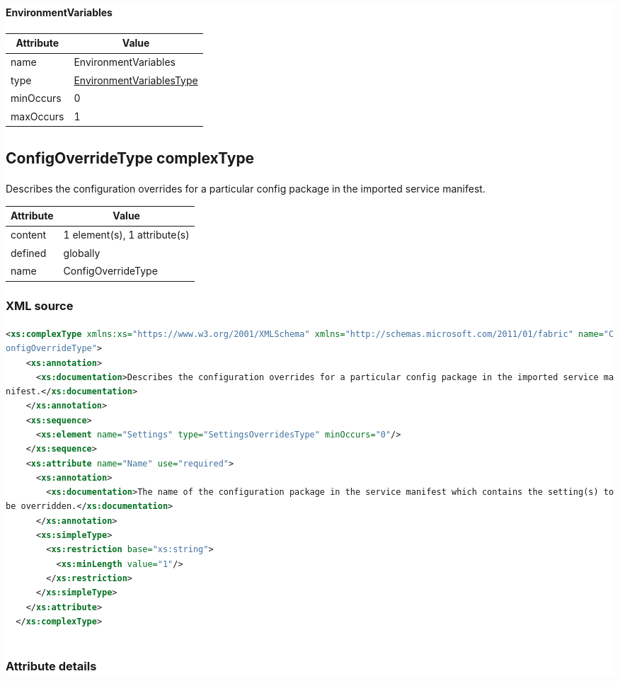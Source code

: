 #### EnvironmentVariables

|Attribute|Value|
|---|---|
|name|EnvironmentVariables|
|type|[EnvironmentVariablesType](#environmentvariablestype-complextype)|
|minOccurs|0|
|maxOccurs|1|

## ConfigOverrideType complexType
Describes the configuration overrides for a particular config package in the imported service manifest.

|Attribute|Value|
|---|---|
|content|1 element(s), 1 attribute(s)|
|defined|globally|
|name|ConfigOverrideType|

### XML source
```xml
<xs:complexType xmlns:xs="https://www.w3.org/2001/XMLSchema" xmlns="http://schemas.microsoft.com/2011/01/fabric" name="ConfigOverrideType">
    <xs:annotation>
      <xs:documentation>Describes the configuration overrides for a particular config package in the imported service manifest.</xs:documentation>
    </xs:annotation>
    <xs:sequence>
      <xs:element name="Settings" type="SettingsOverridesType" minOccurs="0"/>
    </xs:sequence>
    <xs:attribute name="Name" use="required">
      <xs:annotation>
        <xs:documentation>The name of the configuration package in the service manifest which contains the setting(s) to be overridden.</xs:documentation>
      </xs:annotation>
      <xs:simpleType>
        <xs:restriction base="xs:string">
          <xs:minLength value="1"/>
        </xs:restriction>
      </xs:simpleType>
    </xs:attribute>
  </xs:complexType>
  

```
### Attribute details
